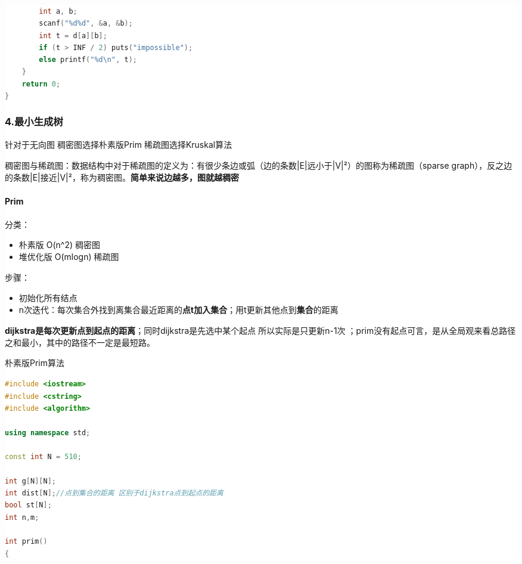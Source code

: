 ```c++
        int a, b;
        scanf("%d%d", &a, &b);
        int t = d[a][b];
        if (t > INF / 2) puts("impossible");
        else printf("%d\n", t);
    }
    return 0;
}
```

### 4.最小生成树

针对于无向图 稠密图选择朴素版Prim 稀疏图选择Kruskal算法

稠密图与稀疏图：数据结构中对于稀疏图的定义为：有很少条边或弧（边的条数|E|远小于|V|²）的图称为稀疏图（sparse graph），反之边的条数|E|接近|V|²，称为稠密图。**简单来说边越多，图就越稠密**

#### Prim

分类：

- 朴素版 O(n^2) 稠密图
- 堆优化版 O(mlogn) 稀疏图

步骤：

- 初始化所有结点
- n次迭代：每次集合外找到离集合最近距离的**点t加入集合**；用t更新其他点到**集合**的距离

**dijkstra是每次更新点到起点的距离**；同时dijkstra是先选中某个起点 所以实际是只更新n-1次 ；prim没有起点可言，是从全局观来看总路径之和最小，其中的路径不一定是最短路。

朴素版Prim算法

```c++
#include <iostream>
#include <cstring>
#include <algorithm>

using namespace std;

const int N = 510;

int g[N][N];
int dist[N];//点到集合的距离 区别于dijkstra点到起点的距离
bool st[N];
int n,m;

int prim()
{
